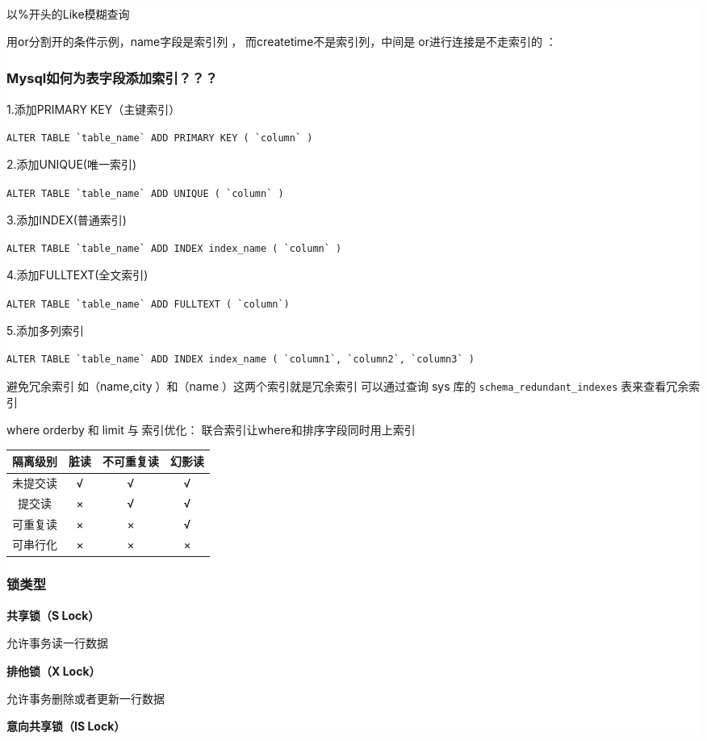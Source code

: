 以%开头的Like模糊查询

用or分割开的条件示例，name字段是索引列 ， 而createtime不是索引列，中间是  or进行连接是不走索引的 ：

### Mysql如何为表字段添加索引？？？

1.添加PRIMARY KEY（主键索引）

```
ALTER TABLE `table_name` ADD PRIMARY KEY ( `column` ) 
```

2.添加UNIQUE(唯一索引)

```
ALTER TABLE `table_name` ADD UNIQUE ( `column` ) 
```

3.添加INDEX(普通索引)

```
ALTER TABLE `table_name` ADD INDEX index_name ( `column` )
```

4.添加FULLTEXT(全文索引)

```
ALTER TABLE `table_name` ADD FULLTEXT ( `column`) 
```

5.添加多列索引

```
ALTER TABLE `table_name` ADD INDEX index_name ( `column1`, `column2`, `column3` )
```

避免冗余索引 如（name,city ）和（name ）这两个索引就是冗余索引 可以通过查询 sys 库的 `schema_redundant_indexes` 表来查看冗余索引

 where orderby 和 limit 与 索引优化： 联合索引让where和排序字段同时用上索引 

| 隔离级别 | 脏读 | 不可重复读 | 幻影读 |
| :------: | :--: | :--------: | :----: |
| 未提交读 |  √   |     √      |   √    |
|  提交读  |  ×   |     √      |   √    |
| 可重复读 |  ×   |     ×      |   √    |
| 可串行化 |  ×   |     ×      |   ×    |

### 锁类型

**共享锁（S Lock）**

允许事务读一行数据

**排他锁（X Lock）**

允许事务删除或者更新一行数据

**意向共享锁（IS Lock）**
